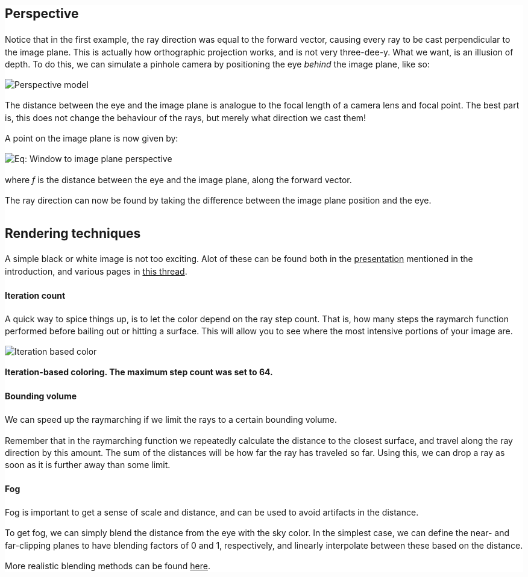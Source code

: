 Perspective
----------
Notice that in the first example, the ray direction was equal to the forward vector, causing every ray to be cast perpendicular to the image plane. This is actually how orthographic projection works, and is not very three-dee-y. What we want, is an illusion of depth. To do this, we can simulate a pinhole camera by positioning the eye *behind* the image plane, like so:

![Perspective model](http://2.bp.blogspot.com/-AuRSuWpC1WU/UeL7CcQLmYI/AAAAAAAAAEM/6SFX41PNaTQ/s1600/perspective.png)

The distance between the eye and the image plane is analogue to the focal length of a camera lens and focal point. The best part is, this does not change the behaviour of the rays, but merely what direction we cast them!

A point on the image plane is now given by:

![Eq: Window to image plane perspective](http://4.bp.blogspot.com/-bq-1NmvM1Uo/UeL8tSMWtaI/AAAAAAAAAFg/eiyyZFOApKs/s1600/eq-window-to-world-perspective.png)

where *f* is the distance between the eye and the image plane, along the forward vector.

The ray direction can now be found by taking the difference between the image plane position and the eye.

Rendering techniques
---------------------------
A simple black or white image is not too exciting. Alot of these can be found both in the [presentation](http://www.iquilezles.org/www/material/nvscene2008/nvscene2008.htm) mentioned in the introduction, and various pages in [this thread](http://pouet.net/topic.php?which=7931&page=1&x=3&y=14).

#### Iteration count
A quick way to spice things up, is to let the color depend on the ray step count. That is, how many steps the raymarch function performed before bailing out or hitting a surface. This will allow you to see where the most intensive portions of your image are.

![Iteration based color](http://4.bp.blogspot.com/-uoHgx5pgwv8/UeL7CD1z31I/AAAAAAAAAD8/cgHwGfx_GPg/s1600/iterations.png)

**Iteration-based coloring. The maximum step count was set to 64.**

#### Bounding volume
We can speed up the raymarching if we limit the rays to a certain bounding volume.

Remember that in the raymarching function we repeatedly calculate the distance to the closest surface, and travel along the ray direction by this amount. The sum of the distances will be how far the ray has traveled so far. Using this, we can drop a ray as soon as it is further away than some limit.

#### Fog
Fog is important to get a sense of scale and distance, and can be used to avoid artifacts in the distance.

To get fog, we can simply blend the distance from the eye with the sky color. In the simplest case, we can define the near- and far-clipping planes to have blending factors of 0 and 1, respectively, and linearly interpolate between these based on the distance.

More realistic blending methods can be found [here](http://www.iquilezles.org/www/articles/fog/fog.htm).

